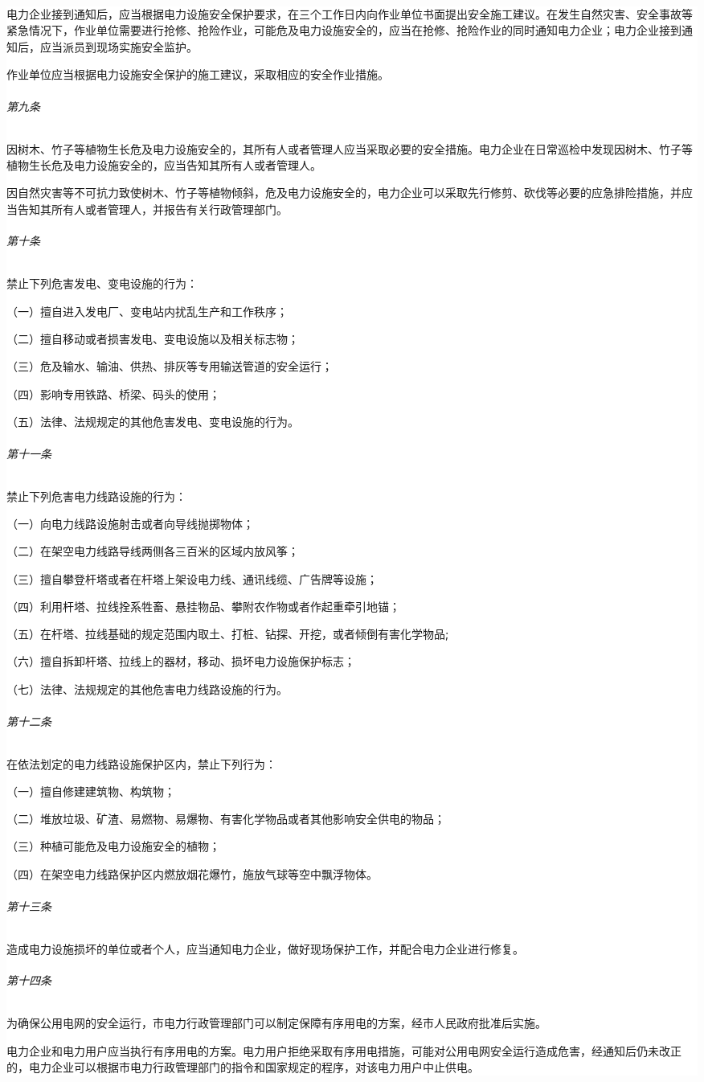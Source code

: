 电力企业接到通知后，应当根据电力设施安全保护要求，在三个工作日内向作业单位书面提出安全施工建议。在发生自然灾害、安全事故等紧急情况下，作业单位需要进行抢修、抢险作业，可能危及电力设施安全的，应当在抢修、抢险作业的同时通知电力企业；电力企业接到通知后，应当派员到现场实施安全监护。

作业单位应当根据电力设施安全保护的施工建议，采取相应的安全作业措施。

###### 第九条

因树木、竹子等植物生长危及电力设施安全的，其所有人或者管理人应当采取必要的安全措施。电力企业在日常巡检中发现因树木、竹子等植物生长危及电力设施安全的，应当告知其所有人或者管理人。

因自然灾害等不可抗力致使树木、竹子等植物倾斜，危及电力设施安全的，电力企业可以采取先行修剪、砍伐等必要的应急排险措施，并应当告知其所有人或者管理人，并报告有关行政管理部门。

###### 第十条

禁止下列危害发电、变电设施的行为：

（一）擅自进入发电厂、变电站内扰乱生产和工作秩序；

（二）擅自移动或者损害发电、变电设施以及相关标志物；

（三）危及输水、输油、供热、排灰等专用输送管道的安全运行；

（四）影响专用铁路、桥梁、码头的使用；

（五）法律、法规规定的其他危害发电、变电设施的行为。

###### 第十一条

禁止下列危害电力线路设施的行为：

（一）向电力线路设施射击或者向导线抛掷物体；

（二）在架空电力线路导线两侧各三百米的区域内放风筝；

（三）擅自攀登杆塔或者在杆塔上架设电力线、通讯线缆、广告牌等设施；

（四）利用杆塔、拉线拴系牲畜、悬挂物品、攀附农作物或者作起重牵引地锚；

（五）在杆塔、拉线基础的规定范围内取土、打桩、钻探、开挖，或者倾倒有害化学物品;

（六）擅自拆卸杆塔、拉线上的器材，移动、损坏电力设施保护标志；

（七）法律、法规规定的其他危害电力线路设施的行为。

###### 第十二条

在依法划定的电力线路设施保护区内，禁止下列行为：

（一）擅自修建建筑物、构筑物；

（二）堆放垃圾、矿渣、易燃物、易爆物、有害化学物品或者其他影响安全供电的物品；

（三）种植可能危及电力设施安全的植物；

（四）在架空电力线路保护区内燃放烟花爆竹，施放气球等空中飘浮物体。

###### 第十三条

造成电力设施损坏的单位或者个人，应当通知电力企业，做好现场保护工作，并配合电力企业进行修复。

###### 第十四条

为确保公用电网的安全运行，市电力行政管理部门可以制定保障有序用电的方案，经市人民政府批准后实施。

电力企业和电力用户应当执行有序用电的方案。电力用户拒绝采取有序用电措施，可能对公用电网安全运行造成危害，经通知后仍未改正的，电力企业可以根据市电力行政管理部门的指令和国家规定的程序，对该电力用户中止供电。
